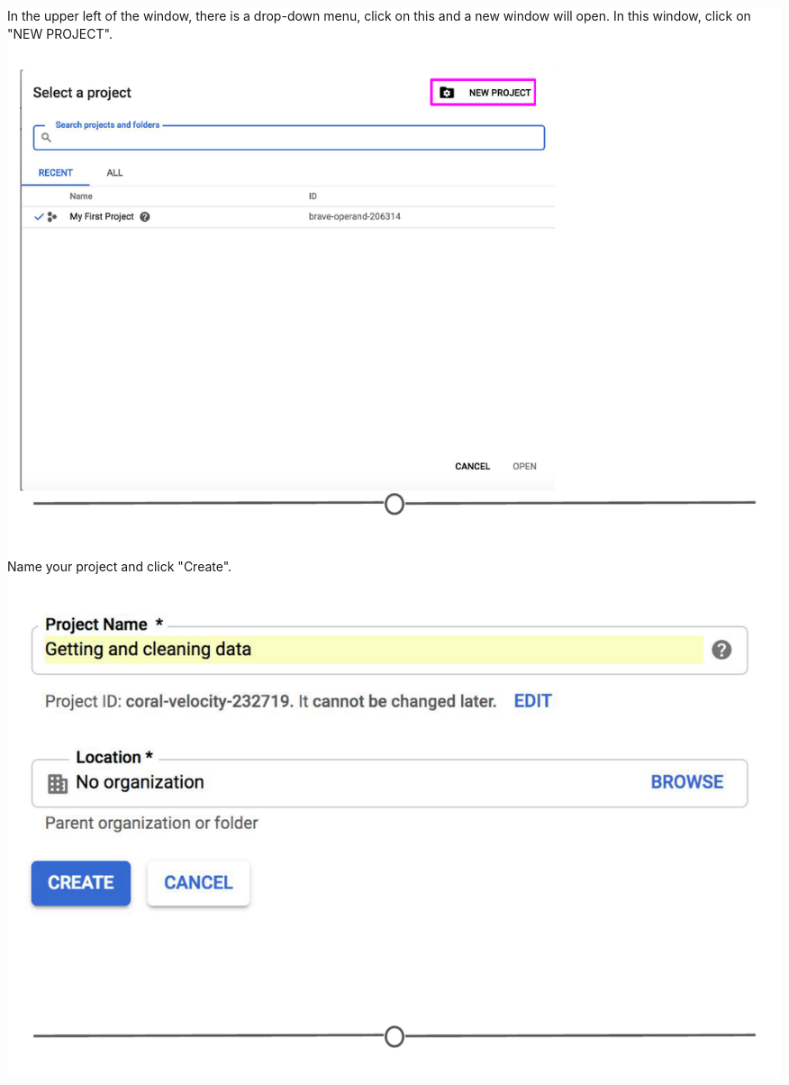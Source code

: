 In the upper left of the window, there is a drop-down menu, click on this and a new window will open. In this window, click on "NEW PROJECT". 

![**We will create a new project from within this window**](resources/images/10_GCD_APIs/10_GCD_APIs-19.png)

Name your project and click "Create".

![**We've named our project "Getting and cleaning data"**](resources/images/10_GCD_APIs/10_GCD_APIs-20.png)
